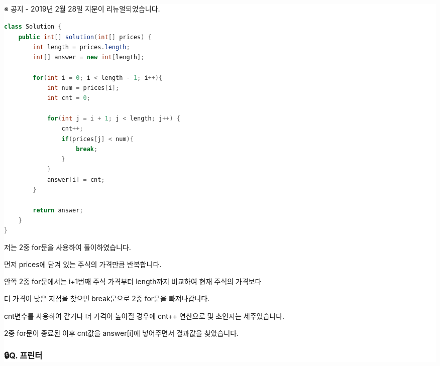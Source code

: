 

※ 공지 - 2019년 2월 28일 지문이 리뉴얼되었습니다.





```java
class Solution {
    public int[] solution(int[] prices) {
        int length = prices.length;
        int[] answer = new int[length];
        
        for(int i = 0; i < length - 1; i++){
            int num = prices[i];
            int cnt = 0;
            
            for(int j = i + 1; j < length; j++) {
                cnt++;
                if(prices[j] < num){
                    break;
                }
            }
            answer[i] = cnt;
        }
    
        return answer;
    }
}
```







저는 2중 for문을 사용하여 풀이하였습니다.



먼저 prices에 담겨 있는 주식의 가격만큼 반복합니다.



안쪽 2중 for문에서는 i+1번째 주식 가격부터 length까지 비교하여 현재 주식의 가격보다



더 가격이 낮은 지점을 찾으면 break문으로 2중 for문을 빠져나갑니다.



cnt변수를 사용하여 같거나 더 가격이 높아질 경우에 cnt++ 연산으로 몇 초인지는 세주었습니다.



2중 for문이 종료된 이후 cnt값을 answer[i]에 넣어주면서 결과값을 찾았습니다.







### :lock: ​Q. 프린터
